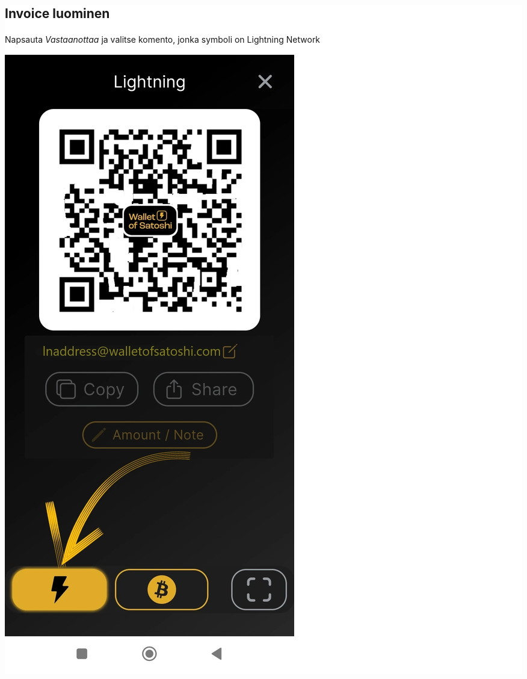 ## Invoice luominen

Napsauta _Vastaanottaa_ ja valitse komento, jonka symboli on Lightning Network

![image](assets/it/16.webp)
